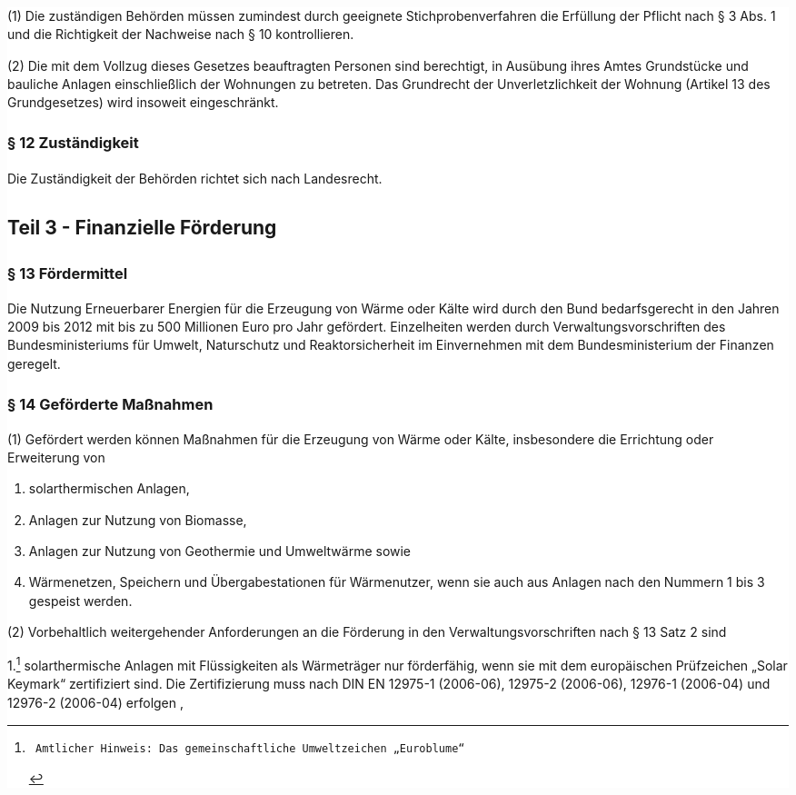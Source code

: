 (1) Die zuständigen Behörden müssen zumindest durch geeignete
Stichprobenverfahren die Erfüllung der Pflicht nach § 3 Abs. 1 und die
Richtigkeit der Nachweise nach § 10 kontrollieren.

(2) Die mit dem Vollzug dieses Gesetzes beauftragten Personen sind
berechtigt, in Ausübung ihres Amtes Grundstücke und bauliche Anlagen
einschließlich der Wohnungen zu betreten. Das Grundrecht der
Unverletzlichkeit der Wohnung (Artikel 13 des Grundgesetzes) wird
insoweit eingeschränkt.


### § 12 Zuständigkeit

Die Zuständigkeit der Behörden richtet sich nach Landesrecht.


## Teil 3 - Finanzielle Förderung


### § 13 Fördermittel

Die Nutzung Erneuerbarer Energien für die Erzeugung von Wärme oder
Kälte wird durch den Bund bedarfsgerecht in den Jahren 2009 bis 2012
mit bis zu 500 Millionen Euro pro Jahr gefördert. Einzelheiten werden
durch Verwaltungsvorschriften des Bundesministeriums für Umwelt,
Naturschutz und Reaktorsicherheit im Einvernehmen mit dem
Bundesministerium der Finanzen geregelt.


### § 14 Geförderte Maßnahmen

(1) Gefördert werden können Maßnahmen für die Erzeugung von Wärme oder
Kälte, insbesondere die Errichtung oder Erweiterung von

1.  solarthermischen Anlagen,


2.  Anlagen zur Nutzung von Biomasse,


3.  Anlagen zur Nutzung von Geothermie und Umweltwärme sowie


4.  Wärmenetzen, Speichern und Übergabestationen für Wärmenutzer, wenn sie
    auch aus Anlagen nach den Nummern 1 bis 3 gespeist werden.




(2) Vorbehaltlich weitergehender Anforderungen an die Förderung in den
Verwaltungsvorschriften nach § 13 Satz 2 sind

1.[^f775149_02_BJNR165800008BJNE001601360]
  solarthermische Anlagen mit Flüssigkeiten als Wärmeträger nur
    förderfähig, wenn sie mit dem europäischen Prüfzeichen „Solar Keymark“
    zertifiziert sind. Die Zertifizierung muss nach DIN EN 12975-1
    (2006-06), 12975-2 (2006-06), 12976-1 (2006-04) und 12976-2 (2006-04)
    erfolgen
    ,


[^F771315_1_BJNR165800008]:     Die Verpflichtungen aus der Richtlinie 98/34/EG des Europäischen
[^f775149_02_BJNR165800008BJNE001601360]:     Amtlicher Hinweis: Das gemeinschaftliche Umweltzeichen „Euroblume“
[^f775149_03_BJNR165800008BJNE001601360]:     Amtlicher Hinweis: Das Umweltzeichen „Blauer Engel“ wird vergeben nach
[^f775149_04_BJNR165800008BJNE001601360]:     Amtlicher Hinweis: Das Prüfzeichen „European Quality Label for Heat